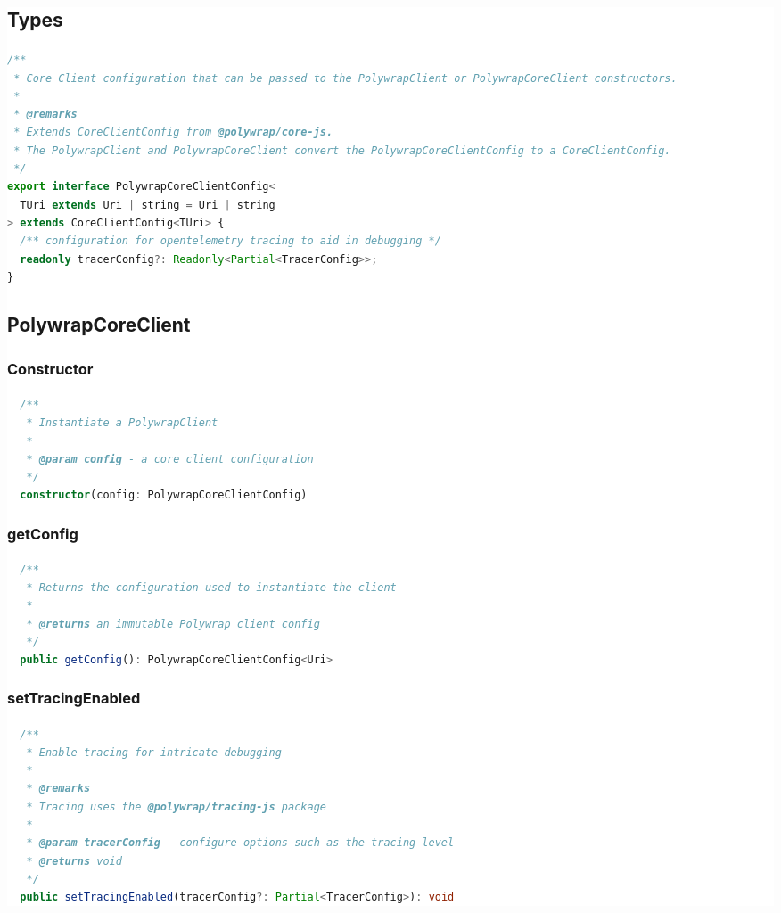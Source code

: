 ## Types

```ts
/**
 * Core Client configuration that can be passed to the PolywrapClient or PolywrapCoreClient constructors.
 *
 * @remarks
 * Extends CoreClientConfig from @polywrap/core-js.
 * The PolywrapClient and PolywrapCoreClient convert the PolywrapCoreClientConfig to a CoreClientConfig.
 */
export interface PolywrapCoreClientConfig<
  TUri extends Uri | string = Uri | string
> extends CoreClientConfig<TUri> {
  /** configuration for opentelemetry tracing to aid in debugging */
  readonly tracerConfig?: Readonly<Partial<TracerConfig>>;
}
```

## PolywrapCoreClient

### Constructor
```ts
  /**
   * Instantiate a PolywrapClient
   *
   * @param config - a core client configuration
   */
  constructor(config: PolywrapCoreClientConfig) 
```

### getConfig
```ts
  /**
   * Returns the configuration used to instantiate the client
   *
   * @returns an immutable Polywrap client config
   */
  public getConfig(): PolywrapCoreClientConfig<Uri> 
```

### setTracingEnabled
```ts
  /**
   * Enable tracing for intricate debugging
   *
   * @remarks
   * Tracing uses the @polywrap/tracing-js package
   *
   * @param tracerConfig - configure options such as the tracing level
   * @returns void
   */
  public setTracingEnabled(tracerConfig?: Partial<TracerConfig>): void 
```
